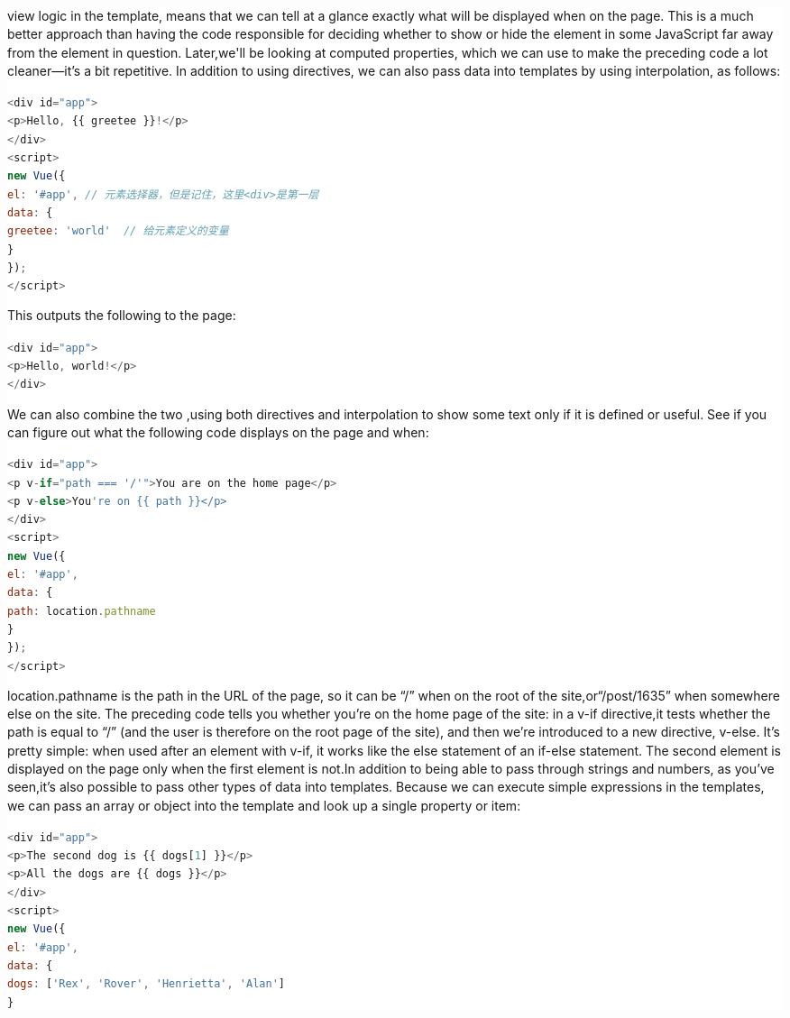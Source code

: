 view logic in the template, means that we can tell at a glance exactly what will
be displayed when on the page. This is a much better approach than having the
code responsible for deciding whether to show or hide the element in some
JavaScript far away from the element in question.
Later,we'll be looking at computed properties, which we can use to make the
preceding code a lot cleaner—it’s a bit repetitive.
In addition to using directives, we can also pass data into templates by using
interpolation, as follows:
```js
<div id="app">
<p>Hello, {{ greetee }}!</p>
</div>
<script>
new Vue({
el: '#app', // 元素选择器，但是记住，这里<div>是第一层
data: {
greetee: 'world'  // 给元素定义的变量
}
});
</script>
```
This outputs the following to the page:
```js
<div id="app">
<p>Hello, world!</p>
</div>
```
We can also combine the two ,using both directives and interpolation to show some text only if it is defined or useful. See if you can figure out what the
following code displays on the page and when:
```js
<div id="app">
<p v-if="path === '/'">You are on the home page</p>
<p v-else>You're on {{ path }}</p>
</div>
<script>
new Vue({
el: '#app',
data: {
path: location.pathname
}
});
</script>

```
location.pathname is the path in the URL of the page, so it can be “/” when on the root of the site,or“/post/1635” when somewhere else on the site. The preceding code tells you whether you’re on the home page of the site: in a v-if directive,it tests whether the path is equal to “/” (and the user is therefore on the root page of the site), and then we’re introduced to a new directive, v-else. It’s pretty simple: when used after an element with v-if, it works like the else statement of an if-else statement. The second element is displayed on the page only when the first element is not.In addition to being able to pass through strings and numbers, as you’ve seen,it’s also possible to pass other types of data into templates. Because we can execute simple expressions in the templates, we can pass an array or object into the template and look up a single property or item:
```js
<div id="app">
<p>The second dog is {{ dogs[1] }}</p>
<p>All the dogs are {{ dogs }}</p>
</div>
<script>
new Vue({
el: '#app',
data: {
dogs: ['Rex', 'Rover', 'Henrietta', 'Alan']
}
```